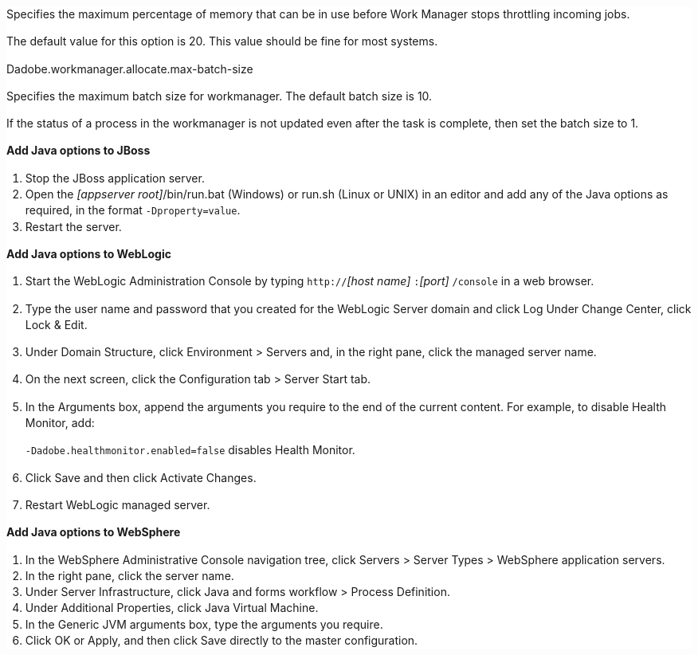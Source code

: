    <td class="cellrowborder" headers="d19e28323 " valign="top" width="NaN%"><p>Specifies the maximum percentage of memory that can be in use before Work Manager stops throttling incoming jobs.</p><p>The default value for this option is <span class="code">20</span>. This value should be fine for most systems.</p></td> 
  </tr> 
  <tr> 
   <td class="cellrowborder" headers="d19e28320 " valign="top" width="NaN%"><span class="code">Dadobe.workmanager.allocate.max-batch-size</span></td> 
   <td class="cellrowborder" headers="d19e28323 " valign="top" width="NaN%"><p>Specifies the maximum batch size for workmanager. The default batch size is 10.</p><p>If the status of a process in the workmanager is not updated even after the task is complete, then set the batch size to 1.</p></td> 
  </tr> 
 </tbody> 
</table>

**Add Java options to JBoss**

1. Stop the JBoss application server.
1. Open the *[appserver root]*/bin/run.bat (Windows) or run.sh (Linux or UNIX) in an editor and add any of the Java options as required, in the format `-Dproperty=value`. 
1. Restart the server.

**Add Java options to WebLogic**

1. Start the WebLogic Administration Console by typing `http://`*[host name]* `:`*[port]* `/console` in a web browser.
1. Type the user name and password that you created for the WebLogic Server domain and click Log Under Change Center, click Lock & Edit.
1. Under Domain Structure, click Environment &gt; Servers and, in the right pane, click the managed server name.
1. On the next screen, click the Configuration tab &gt; Server Start tab.
1. In the Arguments box, append the arguments you require to the end of the current content. For example, to disable Health Monitor, add:

   `-Dadobe.healthmonitor.enabled=false` disables Health Monitor.

1. Click Save and then click Activate Changes.
1. Restart WebLogic managed server.

**Add Java options to WebSphere**

1. In the WebSphere Administrative Console navigation tree, click Servers &gt; Server Types &gt; WebSphere application servers.
1. In the right pane, click the server name. 
1. Under Server Infrastructure, click Java and forms workflow &gt; Process Definition. 
1. Under Additional Properties, click Java Virtual Machine. 
1. In the Generic JVM arguments box, type the arguments you require. 
1. Click OK or Apply, and then click Save directly to the master configuration.

